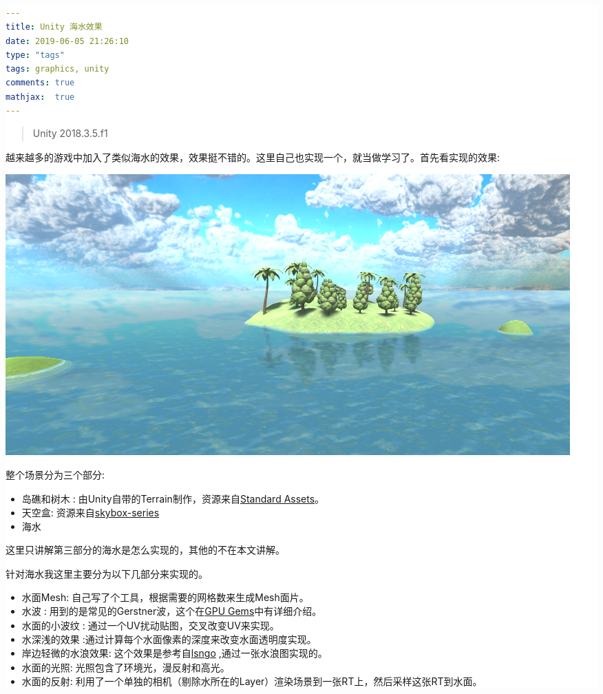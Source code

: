 ```yaml
---
title: Unity 海水效果
date: 2019-06-05 21:26:10
type: "tags"
tags: graphics, unity
comments: true
mathjax:  true
---
```




> Unity 2018.3.5.f1

越来越多的游戏中加入了类似海水的效果，效果挺不错的。这里自己也实现一个，就当做学习了。首先看实现的效果:

![](/images/sea_water/1.png)

 

整个场景分为三个部分:

* 岛礁和树木 :  由Unity自带的Terrain制作，资源来自[Standard Assets](https://assetstore.unity.com/packages/essentials/asset-packs/standard-assets-32351)。
* 天空盒:  资源来自[skybox-series](https://assetstore.unity.com/packages/2d/textures-materials/sky/skybox-series-free-103633)
* 海水 

这里只讲解第三部分的海水是怎么实现的，其他的不在本文讲解。

针对海水我这里主要分为以下几部分来实现的。

* 水面Mesh: 自己写了个工具，根据需要的网格数来生成Mesh面片。
* 水波 :  用到的是常见的Gerstner波，这个在[GPU Gems](https://developer.nvidia.com/gpugems/GPUGems/gpugems_ch01.html)中有详细介绍。
* 水面的小波纹 :  通过一个UV扰动贴图，交叉改变UV来实现。
* 水深浅的效果 :通过计算每个水面像素的深度来改变水面透明度实现。
* 岸边轻微的水浪效果: 这个效果是参考自[lsngo](http://www.lsngo.net/2017/10/04/unityshader_seawave/?canijq=8y2y42&luhibq=5jzj83&qunqxq=isdjn3) ,通过一张水浪图实现的。
* 水面的光照: 光照包含了环境光，漫反射和高光。
* 水面的反射: 利用了一个单独的相机（剔除水所在的Layer）渲染场景到一张RT上，然后采样这张RT到水面。
